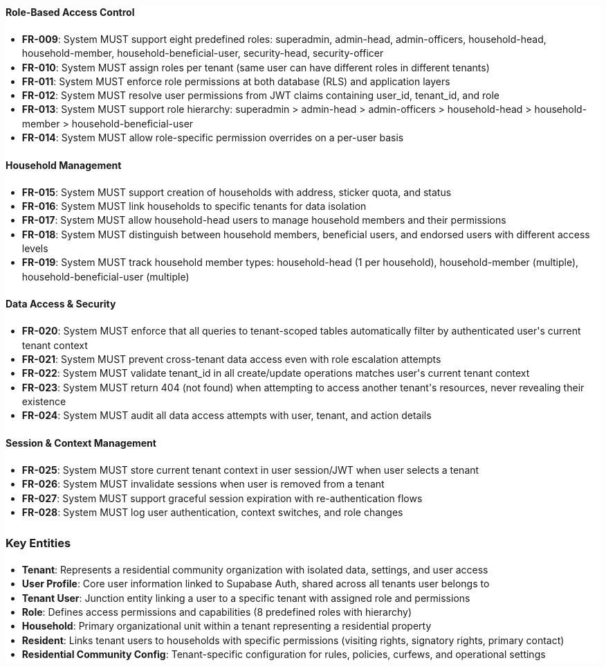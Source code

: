 #### Role-Based Access Control

- **FR-009**: System MUST support eight predefined roles: superadmin, admin-head, admin-officers, household-head, household-member, household-beneficial-user, security-head, security-officer
- **FR-010**: System MUST assign roles per tenant (same user can have different roles in different tenants)
- **FR-011**: System MUST enforce role permissions at both database (RLS) and application layers
- **FR-012**: System MUST resolve user permissions from JWT claims containing user_id, tenant_id, and role
- **FR-013**: System MUST support role hierarchy: superadmin > admin-head > admin-officers > household-head > household-member > household-beneficial-user
- **FR-014**: System MUST allow role-specific permission overrides on a per-user basis

#### Household Management

- **FR-015**: System MUST support creation of households with address, sticker quota, and status
- **FR-016**: System MUST link households to specific tenants for data isolation
- **FR-017**: System MUST allow household-head users to manage household members and their permissions
- **FR-018**: System MUST distinguish between household members, beneficial users, and endorsed users with different access levels
- **FR-019**: System MUST track household member types: household-head (1 per household), household-member (multiple), household-beneficial-user (multiple)

#### Data Access & Security

- **FR-020**: System MUST enforce that all queries to tenant-scoped tables automatically filter by authenticated user's current tenant context
- **FR-021**: System MUST prevent cross-tenant data access even with role escalation attempts
- **FR-022**: System MUST validate tenant_id in all create/update operations matches user's current tenant context
- **FR-023**: System MUST return 404 (not found) when attempting to access another tenant's resources, never revealing their existence
- **FR-024**: System MUST audit all data access attempts with user, tenant, and action details

#### Session & Context Management

- **FR-025**: System MUST store current tenant context in user session/JWT when user selects a tenant
- **FR-026**: System MUST invalidate sessions when user is removed from a tenant
- **FR-027**: System MUST support graceful session expiration with re-authentication flows
- **FR-028**: System MUST log user authentication, context switches, and role changes

### Key Entities

- **Tenant**: Represents a residential community organization with isolated data, settings, and user access
- **User Profile**: Core user information linked to Supabase Auth, shared across all tenants user belongs to
- **Tenant User**: Junction entity linking a user to a specific tenant with assigned role and permissions
- **Role**: Defines access permissions and capabilities (8 predefined roles with hierarchy)
- **Household**: Primary organizational unit within a tenant representing a residential property
- **Resident**: Links tenant users to households with specific permissions (visiting rights, signatory rights, primary contact)
- **Residential Community Config**: Tenant-specific configuration for rules, policies, curfews, and operational settings
